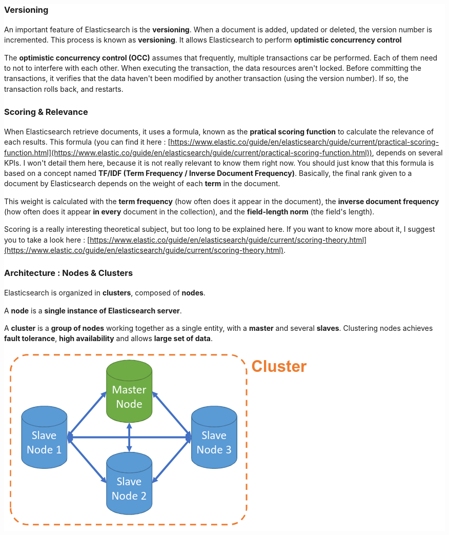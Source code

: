 ### Versioning

An important feature of Elasticsearch is the **versioning**. When a document is added, updated or deleted, the version number is incremented. This process is known as **versioning**.
It allows Elasticsearch to perform **optimistic concurrency control**

The **optimistic concurrency control (OCC)** assumes that frequently, multiple transactions car be performed. Each of them need to not to interfere with each other. When executing the
transaction, the data resources aren't locked. Before committing the transactions, it verifies that the data haven't been modified by another transaction (using the version number). If so,
the transaction rolls back, and restarts.

### Scoring & Relevance

When Elasticsearch retrieve documents, it uses a formula, known as the **pratical scoring function** to calculate the relevance of each results. This formula (you can find
it here : [https://www.elastic.co/guide/en/elasticsearch/guide/current/practical-scoring-function.html](https://www.elastic.co/guide/en/elasticsearch/guide/current/practical-scoring-function.html)),
depends on several KPIs. I won't detail them here, because it is not really relevant to know them right now. You should just know that this formula is based on a concept named
**TF/IDF (Term Frequency / Inverse Document Frequency)**. Basically, the final rank given to a document by Elasticsearch depends on the weight of each **term** in the document.

This weight is calculated with the **term frequency** (how often does it appear in the document), the **inverse document frequency** (how often does it appear **in every** document in the collection),
and the **field-length norm** (the field's length).

Scoring is a really interesting theoretical subject, but too long to be explained here. If you want to know more about it, I suggest you to take a look here : [https://www.elastic.co/guide/en/elasticsearch/guide/current/scoring-theory.html](https://www.elastic.co/guide/en/elasticsearch/guide/current/scoring-theory.html).

### Architecture : Nodes & Clusters

Elasticsearch is organized in **clusters**, composed of **nodes**.

A **node** is a **single instance of Elasticsearch server**.

A **cluster** is a **group of nodes** working together as a single entity, with a **master** and several **slaves**. Clustering nodes achieves **fault tolerance**, **high availability** and allows
**large set of data**.

![Elasticsearch Cluster](/images/elastic/cluster.png)
